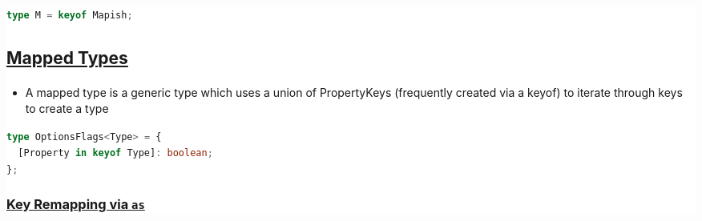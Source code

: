 ```ts
type M = keyof Mapish;
```

## [Mapped Types](https://www.typescriptlang.org/docs/handbook/2/mapped-types.html)

- A mapped type is a generic type which uses a union of PropertyKeys (frequently created via a keyof) to iterate through keys to create a type

```ts
type OptionsFlags<Type> = {
  [Property in keyof Type]: boolean;
};
```

### [Key Remapping via `as`](https://www.typescriptlang.org/docs/handbook/2/mapped-types.html#key-remapping-via-as)


  [index: number]: string;
  [x: number]: Animal;
  [x: string]: Dog;